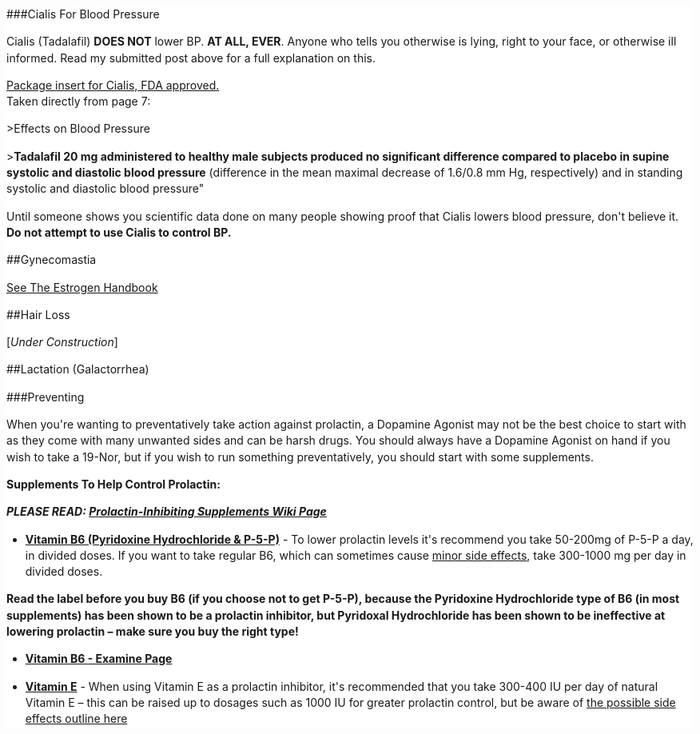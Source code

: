 ###Cialis For Blood Pressure

Cialis (Tadalafil) **DOES NOT** lower BP. **AT ALL, EVER**. Anyone who tells you otherwise is lying, right to your face, or otherwise ill informed. Read my submitted post above for a full explanation on this. 

[Package insert for Cialis, FDA approved.](http://www.accessdata.fda.gov/drugsatfda_docs/label/2009/022332lbl.pdf)  
Taken directly from page 7:

&gt;Effects on Blood Pressure

&gt;**Tadalafil 20 mg administered to healthy male subjects produced no significant difference compared to placebo in supine
systolic and diastolic blood pressure** (difference in the mean maximal decrease of 1.6/0.8 mm Hg, respectively) and in standing
systolic and diastolic blood pressure"

Until someone shows you scientific data done on many people showing proof that Cialis lowers blood pressure, don't believe it. **Do not attempt to use Cialis to control BP.**

##Gynecomastia

[See The Estrogen Handbook](https://www.reddit.com/r/steroids/wiki/the_estrogen_handbook#wiki_gyno_reversal_protocol)

##Hair Loss

[*Under Construction*]

##Lactation (Galactorrhea)

###Preventing

When you're wanting to preventatively take action against prolactin, a Dopamine Agonist may not be the best choice to start with as they come with many unwanted sides and can be harsh drugs. You should always have a Dopamine Agonist on hand if you wish to take a 19-Nor, but if you wish to run something preventatively, you should start with some supplements. 

**Supplements To Help Control Prolactin:**

***PLEASE READ: [Prolactin-Inhibiting Supplements Wiki Page](https://www.reddit.com/r/steroids/wiki/the_estrogen_handbook/prolactin_supplements)***

- [**Vitamin B6 (Pyridoxine Hydrochloride &amp; P-5-P)**](https://www.reddit.com/r/steroids/wiki/the_estrogen_handbook/prolactin_supplements#wiki_vitamin_b6_.28pyridoxine_hydrochloride_.26amp.3B_p5p.29) - To lower prolactin levels it's recommend you take 50-200mg of P-5-P a day, in divided doses. If you want to take regular B6, which can sometimes cause [minor side effects](https://www.reddit.com/r/steroids/wiki/the_estrogen_handbook/prolactin_supplements#wiki_side_effects_of_b6_.28pyridoxine_hydrochloride.29), take 300-1000 mg per day in divided doses.

 **Read the label before you buy B6 (if you choose not to get P-5-P), because the Pyridoxine Hydrochloride type of B6 (in most supplements) has been shown to be a prolactin inhibitor, but Pyridoxal Hydrochloride has been shown to be ineffective at lowering prolactin – make sure you buy the right type!**

 - **[Vitamin B6 - Examine Page](https://examine.com/supplements/Vitamin%20B6/)**

- [**Vitamin E**](https://www.reddit.com/r/steroids/wiki/the_estrogen_handbook/prolactin_supplements#wiki_vitamin_e) - When using Vitamin E as a prolactin inhibitor, it's recommended that you take 300-400 IU per day of natural Vitamin E – this can be raised up to dosages such as 1000 IU for greater prolactin control, but be aware of [the possible side effects outline here](https://www.reddit.com/r/steroids/wiki/the_estrogen_handbook/prolactin_supplements#wiki_side_effects_of_vitamin_e)
